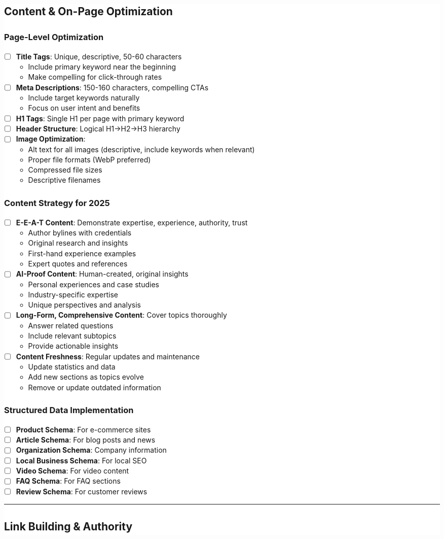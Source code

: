 
## Content & On-Page Optimization

### Page-Level Optimization
- [ ] **Title Tags**: Unique, descriptive, 50-60 characters
  - Include primary keyword near the beginning
  - Make compelling for click-through rates
- [ ] **Meta Descriptions**: 150-160 characters, compelling CTAs
  - Include target keywords naturally
  - Focus on user intent and benefits
- [ ] **H1 Tags**: Single H1 per page with primary keyword
- [ ] **Header Structure**: Logical H1→H2→H3 hierarchy
- [ ] **Image Optimization**:
  - Alt text for all images (descriptive, include keywords when relevant)
  - Proper file formats (WebP preferred)
  - Compressed file sizes
  - Descriptive filenames

### Content Strategy for 2025
- [ ] **E-E-A-T Content**: Demonstrate expertise, experience, authority, trust
  - Author bylines with credentials
  - Original research and insights
  - First-hand experience examples
  - Expert quotes and references
- [ ] **AI-Proof Content**: Human-created, original insights
  - Personal experiences and case studies
  - Industry-specific expertise
  - Unique perspectives and analysis
- [ ] **Long-Form, Comprehensive Content**: Cover topics thoroughly
  - Answer related questions
  - Include relevant subtopics
  - Provide actionable insights
- [ ] **Content Freshness**: Regular updates and maintenance
  - Update statistics and data
  - Add new sections as topics evolve
  - Remove or update outdated information

### Structured Data Implementation
- [ ] **Product Schema**: For e-commerce sites
- [ ] **Article Schema**: For blog posts and news
- [ ] **Organization Schema**: Company information
- [ ] **Local Business Schema**: For local SEO
- [ ] **Video Schema**: For video content
- [ ] **FAQ Schema**: For FAQ sections
- [ ] **Review Schema**: For customer reviews

---

## Link Building & Authority

